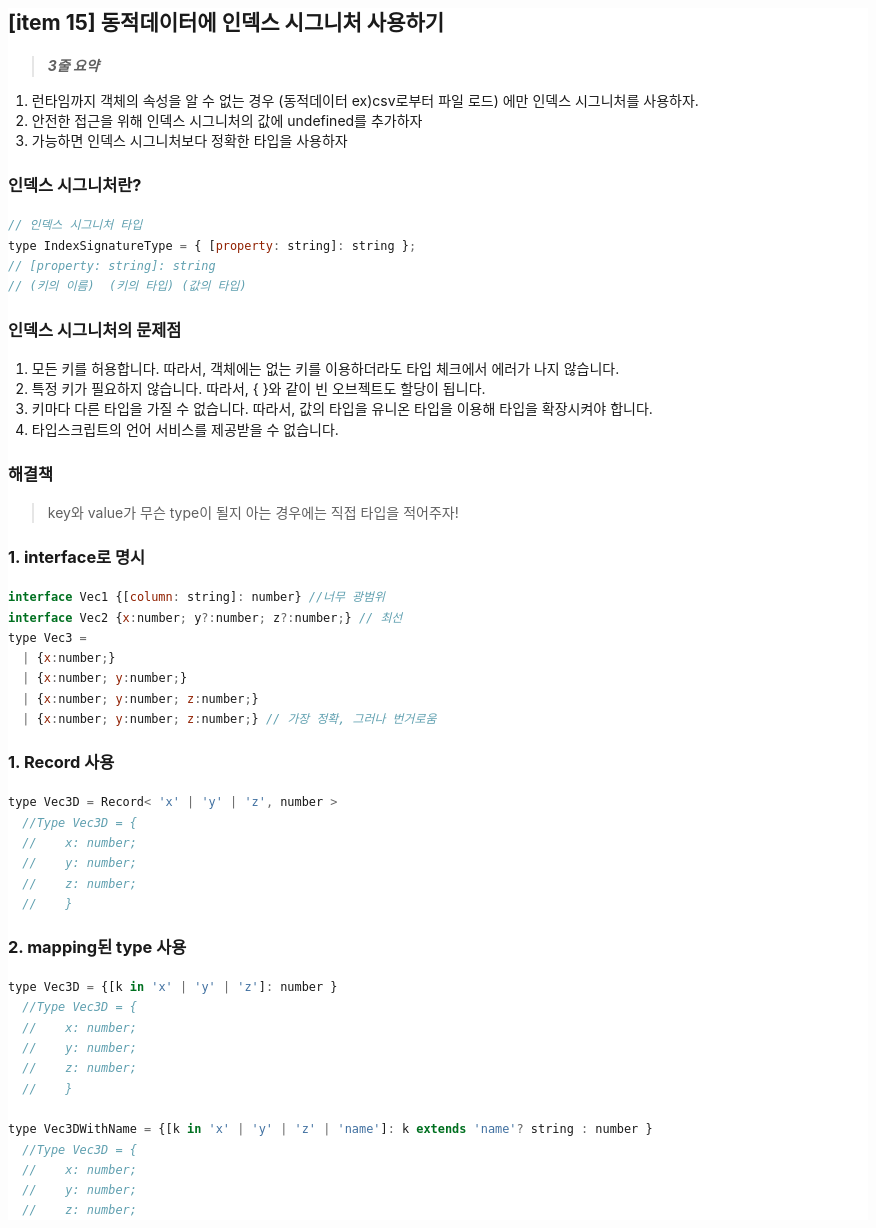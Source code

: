 ## [item 15] 동적데이터에 인덱스 시그니처  사용하기

> _**3줄 요약**_
1. 런타임까지 객체의 속성을 알 수 없는 경우 (동적데이터 ex)csv로부터 파일 로드) 에만 인덱스 시그니처를 사용하자.
2. 안전한 접근을 위해 인덱스 시그니처의 값에 undefined를 추가하자
3. 가능하면 인덱스 시그니처보다 정확한 타입을 사용하자



### 인덱스 시그니처란?
```javascript
// 인덱스 시그니처 타입
type IndexSignatureType = { [property: string]: string };
// [property: string]: string
// (키의 이름)  (키의 타입) (값의 타입)
```

### 인덱스 시그니처의 문제점

1. 모든 키를 허용합니다. 따라서, 객체에는 없는 키를 이용하더라도 타입 체크에서 에러가 나지 않습니다.
2. 특정 키가 필요하지 않습니다. 따라서, { }와 같이 빈 오브젝트도 할당이 됩니다.
3. 키마다 다른 타입을 가질 수 없습니다. 따라서, 값의 타입을 유니온 타입을 이용해 타입을 확장시켜야 합니다.
4. 타입스크립트의 언어 서비스를 제공받을 수 없습니다.

### 해결책 
> key와 value가 무슨 type이 될지 아는 경우에는 직접 타입을 적어주자!



### 1. interface로 명시

```javascript
interface Vec1 {[column: string]: number} //너무 광범위
interface Vec2 {x:number; y?:number; z?:number;} // 최선
type Vec3 = 
  | {x:number;}
  | {x:number; y:number;}
  | {x:number; y:number; z:number;}
  | {x:number; y:number; z:number;} // 가장 정확, 그러나 번거로움
```

### 1. Record 사용
```javascript
type Vec3D = Record< 'x' | 'y' | 'z', number >
  //Type Vec3D = {
  //	x: number;
  //	y: number;
  //	z: number;
  //	}
```

### 2. mapping된 type 사용
```javascript
type Vec3D = {[k in 'x' | 'y' | 'z']: number }
  //Type Vec3D = {
  //	x: number;
  //	y: number;
  //	z: number;
  //	}

type Vec3DWithName = {[k in 'x' | 'y' | 'z' | 'name']: k extends 'name'? string : number }
  //Type Vec3D = {
  //	x: number;
  //	y: number;
  //	z: number;
```
